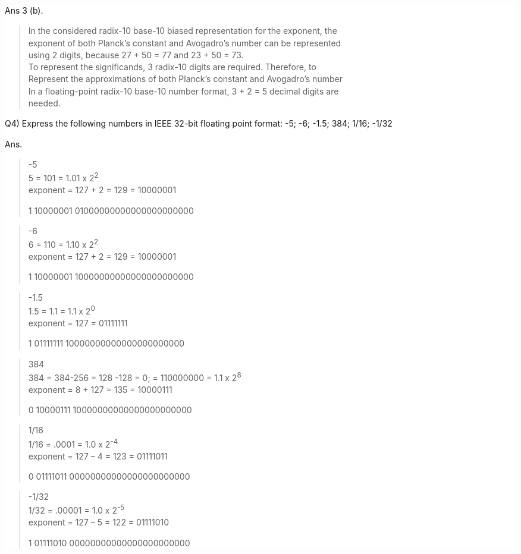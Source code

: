   
Ans 3 (b).  
  
>    In the considered radix-10 base-10 biased representation for the exponent, the  
>    exponent of both Planck’s constant and Avogadro’s number can be represented  
>    using 2 digits, because 27 + 50 = 77 and 23 + 50 = 73.  
>    To represent the significands, 3 radix-10 digits are required. Therefore, to  
>    Represent the approximations of both Planck’s constant and Avogadro’s number  
>    In a floating-point radix-10 base-10 number format, 3 + 2 = 5 decimal digits are  
>    needed.  
  
  
  
Q4) Express the following numbers in IEEE 32-bit floating point format: -5; -6; -1.5; 384; 1/16; -1/32

Ans.  
  
>    -5  
>    5 = 101 = 1.01 x 2<sup>2</sup>  
>    exponent = 127 + 2 = 129 = 10000001
>   
>    1 10000001 01000000000000000000000  
 
 
>    -6  
>    6 = 110 = 1.10 x 2<sup>2</sup>  
>    exponent = 127 + 2 = 129 = 10000001  
>  
>    1 10000001 10000000000000000000000  
  
  
>    -1.5  
>    1.5 = 1.1 = 1.1 x 2<sup>0</sup>  
>    exponent = 127 = 01111111  
>  
>    1 01111111 10000000000000000000000  
  
  
>    384  
>    384 = 384-256 = 128 -128 = 0; = 110000000 = 1.1 x 2<sup>8</sup>  
>    exponent = 8 + 127 = 135 = 10000111  
>  
>    0 10000111 10000000000000000000000  
  
  
>    1/16  
>    1/16 = .0001 = 1.0 x 2<sup>-4</sup>  
>    exponent = 127 – 4 = 123 = 01111011  
>  
>    0 01111011 00000000000000000000000  
  
  
>    -1/32  
>    1/32 = .00001 = 1.0 x 2<sup>-5</sup>  
>    exponent = 127 – 5 = 122 = 01111010  
>  
>    1 01111010 00000000000000000000000  
